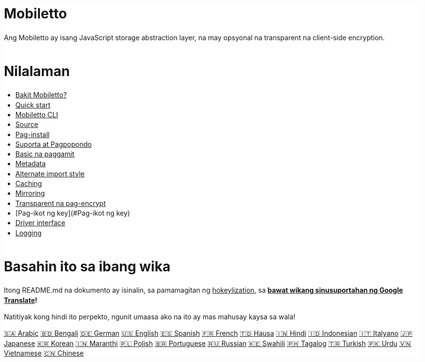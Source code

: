 Mobiletto
 =========

 Ang Mobiletto ay isang JavaScript storage abstraction layer, na may opsyonal na transparent na client-side encryption.

 # Nilalaman
 * [Bakit Mobiletto?](#Why-Mobiletto?)
 * [Quick start](#Quick-start)
 * [Mobiletto CLI](#mobiletto-cli)
 * [Source](#Source)
 * [Pag-install](#Pag-install)
 * [Suporta at Pagpopondo](#Support-and-Funding)
 * [Basic na paggamit](#Basic-usage)
 * [Metadata](#Metadata)
 * [Alternate import style](#Alternate-import-style)
 * [Caching](#Caching)
 * [Mirroring](#Mirroring)
 * [Transparent na pag-encrypt](#Transparent-encryption)
 * [Pag-ikot ng key](#Pag-ikot ng key)
 * [Driver interface](#Driver-interface)
 * [Logging](#Logging)

 # Basahin ito sa ibang wika
 Itong README.md na dokumento ay isinalin, sa pamamagitan ng [hokeylization](https://github.com/cobbzilla/hokeylization), sa
 **[bawat wikang sinusuportahan ng Google Translate](https://cloud.google.com/translate/docs/languages)!**

 Natitiyak kong hindi ito perpekto, ngunit umaasa ako na ito ay mas mahusay kaysa sa wala!

 [🇸🇦 Arabic](../ar/README.md)
 [🇧🇩 Bengali](../bn/README.md)
 [🇩🇪 German](../de/README.md)
 [🇺🇸 English](../en/README.md)
 [🇪🇸 Spanish](../es/README.md)
 [🇫🇷 French](../fr/README.md)
 [🇹🇩 Hausa](../ha/README.md)
 [🇮🇳 Hindi](../hi/README.md)
 [🇮🇩 Indonesian](../id/README.md)
 [🇮🇹 Italyano](../it/README.md)
 [🇯🇵 Japanese](../ja/README.md)
 [🇰🇷 Korean](../ko/README.md)
 [🇮🇳 Maranthi](../mr/README.md)
 [🇵🇱 Polish](../pl/README.md)
 [🇧🇷 Portuguese](../pt/README.md)
 [🇷🇺 Russian](../ru/README.md)
 [🇰🇪 Swahili](../sw/README.md)
 [🇵🇭 Tagalog](../tl/README.md)
 [🇹🇷 Turkish](../tr/README.md)
 [🇵🇰 Urdu](../ur/README.md)
 [🇻🇳 Vietnamese](../vi/README.md)
 [🇨🇳 Chinese](../zh/README.md)
